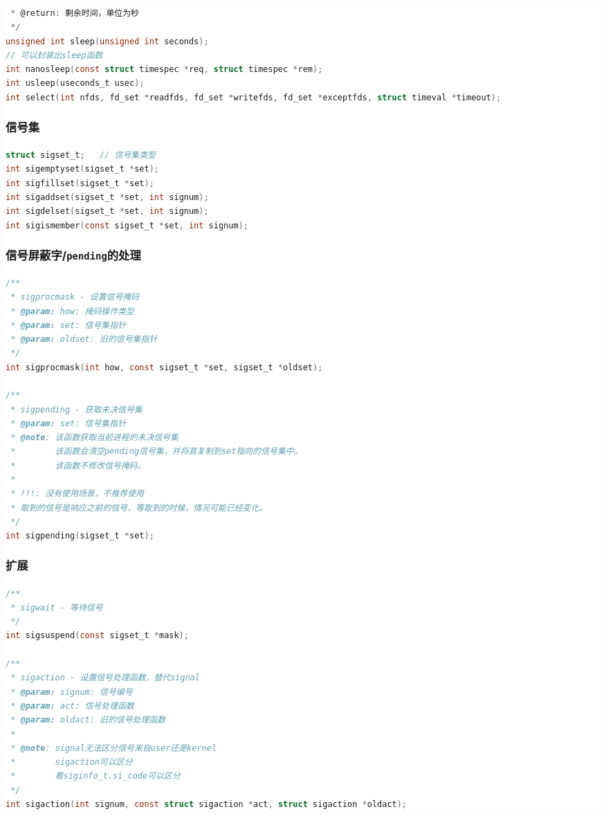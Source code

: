 ```c
 * @return: 剩余时间，单位为秒
 */
unsigned int sleep(unsigned int seconds);
// 可以封装出sleep函数
int nanosleep(const struct timespec *req, struct timespec *rem);
int usleep(useconds_t usec);
int select(int nfds, fd_set *readfds, fd_set *writefds, fd_set *exceptfds, struct timeval *timeout);
```

### 信号集

```c
struct sigset_t;   // 信号集类型
int sigemptyset(sigset_t *set);
int sigfillset(sigset_t *set);
int sigaddset(sigset_t *set, int signum);
int sigdelset(sigset_t *set, int signum);
int sigismember(const sigset_t *set, int signum);
```

### 信号屏蔽字/`pending`的处理

```c
/**
 * sigprocmask - 设置信号掩码
 * @param: how: 掩码操作类型
 * @param: set: 信号集指针
 * @param: oldset: 旧的信号集指针
 */
int sigprocmask(int how, const sigset_t *set, sigset_t *oldset);

/**
 * sigpending - 获取未决信号集
 * @param: set: 信号集指针
 * @note: 该函数获取当前进程的未决信号集
 *        该函数会清空pending信号集，并将其复制到set指向的信号集中。
 *        该函数不修改信号掩码。
 * 
 * !!!: 没有使用场景，不推荐使用
 * 取到的信号是响应之前的信号，等取到的时候，情况可能已经变化。
 */
int sigpending(sigset_t *set);
```

### 扩展

```c
/**
 * sigwait - 等待信号
 */
int sigsuspend(const sigset_t *mask);

/**
 * sigaction - 设置信号处理函数，替代signal
 * @param: signum: 信号编号
 * @param: act: 信号处理函数
 * @param: oldact: 旧的信号处理函数
 *
 * @note: signal无法区分信号来自user还是kernel
 *        sigaction可以区分
 *        看siginfo_t.si_code可以区分
 */
int sigaction(int signum, const struct sigaction *act, struct sigaction *oldact);

```